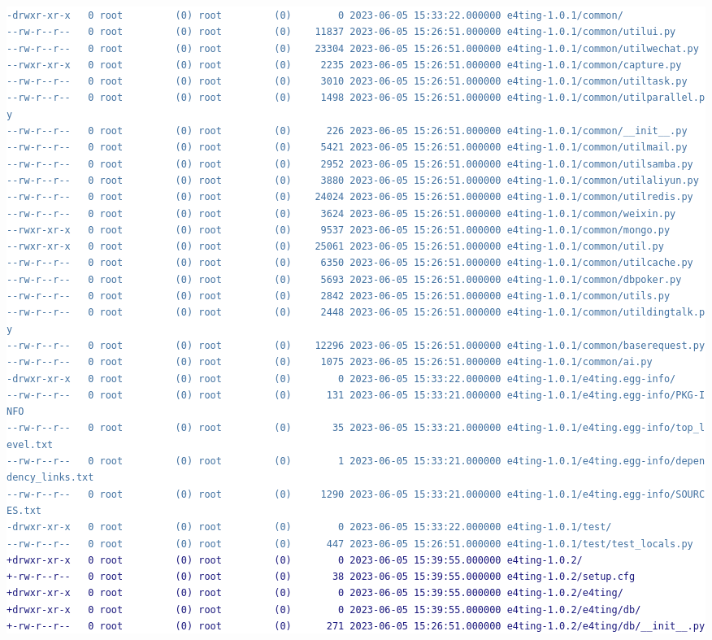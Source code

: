 ```diff
-drwxr-xr-x   0 root         (0) root         (0)        0 2023-06-05 15:33:22.000000 e4ting-1.0.1/common/
--rw-r--r--   0 root         (0) root         (0)    11837 2023-06-05 15:26:51.000000 e4ting-1.0.1/common/utilui.py
--rw-r--r--   0 root         (0) root         (0)    23304 2023-06-05 15:26:51.000000 e4ting-1.0.1/common/utilwechat.py
--rwxr-xr-x   0 root         (0) root         (0)     2235 2023-06-05 15:26:51.000000 e4ting-1.0.1/common/capture.py
--rw-r--r--   0 root         (0) root         (0)     3010 2023-06-05 15:26:51.000000 e4ting-1.0.1/common/utiltask.py
--rw-r--r--   0 root         (0) root         (0)     1498 2023-06-05 15:26:51.000000 e4ting-1.0.1/common/utilparallel.py
--rw-r--r--   0 root         (0) root         (0)      226 2023-06-05 15:26:51.000000 e4ting-1.0.1/common/__init__.py
--rw-r--r--   0 root         (0) root         (0)     5421 2023-06-05 15:26:51.000000 e4ting-1.0.1/common/utilmail.py
--rw-r--r--   0 root         (0) root         (0)     2952 2023-06-05 15:26:51.000000 e4ting-1.0.1/common/utilsamba.py
--rw-r--r--   0 root         (0) root         (0)     3880 2023-06-05 15:26:51.000000 e4ting-1.0.1/common/utilaliyun.py
--rw-r--r--   0 root         (0) root         (0)    24024 2023-06-05 15:26:51.000000 e4ting-1.0.1/common/utilredis.py
--rw-r--r--   0 root         (0) root         (0)     3624 2023-06-05 15:26:51.000000 e4ting-1.0.1/common/weixin.py
--rwxr-xr-x   0 root         (0) root         (0)     9537 2023-06-05 15:26:51.000000 e4ting-1.0.1/common/mongo.py
--rwxr-xr-x   0 root         (0) root         (0)    25061 2023-06-05 15:26:51.000000 e4ting-1.0.1/common/util.py
--rw-r--r--   0 root         (0) root         (0)     6350 2023-06-05 15:26:51.000000 e4ting-1.0.1/common/utilcache.py
--rw-r--r--   0 root         (0) root         (0)     5693 2023-06-05 15:26:51.000000 e4ting-1.0.1/common/dbpoker.py
--rw-r--r--   0 root         (0) root         (0)     2842 2023-06-05 15:26:51.000000 e4ting-1.0.1/common/utils.py
--rw-r--r--   0 root         (0) root         (0)     2448 2023-06-05 15:26:51.000000 e4ting-1.0.1/common/utildingtalk.py
--rw-r--r--   0 root         (0) root         (0)    12296 2023-06-05 15:26:51.000000 e4ting-1.0.1/common/baserequest.py
--rw-r--r--   0 root         (0) root         (0)     1075 2023-06-05 15:26:51.000000 e4ting-1.0.1/common/ai.py
-drwxr-xr-x   0 root         (0) root         (0)        0 2023-06-05 15:33:22.000000 e4ting-1.0.1/e4ting.egg-info/
--rw-r--r--   0 root         (0) root         (0)      131 2023-06-05 15:33:21.000000 e4ting-1.0.1/e4ting.egg-info/PKG-INFO
--rw-r--r--   0 root         (0) root         (0)       35 2023-06-05 15:33:21.000000 e4ting-1.0.1/e4ting.egg-info/top_level.txt
--rw-r--r--   0 root         (0) root         (0)        1 2023-06-05 15:33:21.000000 e4ting-1.0.1/e4ting.egg-info/dependency_links.txt
--rw-r--r--   0 root         (0) root         (0)     1290 2023-06-05 15:33:21.000000 e4ting-1.0.1/e4ting.egg-info/SOURCES.txt
-drwxr-xr-x   0 root         (0) root         (0)        0 2023-06-05 15:33:22.000000 e4ting-1.0.1/test/
--rw-r--r--   0 root         (0) root         (0)      447 2023-06-05 15:26:51.000000 e4ting-1.0.1/test/test_locals.py
+drwxr-xr-x   0 root         (0) root         (0)        0 2023-06-05 15:39:55.000000 e4ting-1.0.2/
+-rw-r--r--   0 root         (0) root         (0)       38 2023-06-05 15:39:55.000000 e4ting-1.0.2/setup.cfg
+drwxr-xr-x   0 root         (0) root         (0)        0 2023-06-05 15:39:55.000000 e4ting-1.0.2/e4ting/
+drwxr-xr-x   0 root         (0) root         (0)        0 2023-06-05 15:39:55.000000 e4ting-1.0.2/e4ting/db/
+-rw-r--r--   0 root         (0) root         (0)      271 2023-06-05 15:26:51.000000 e4ting-1.0.2/e4ting/db/__init__.py
```
